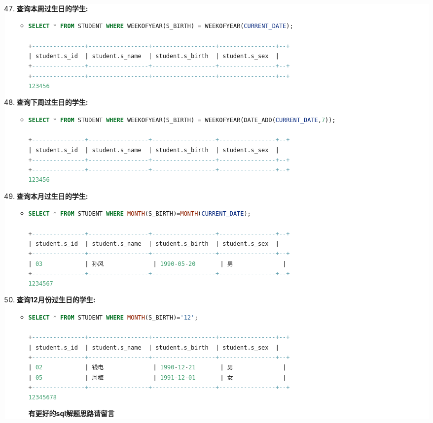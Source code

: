 47. **查询本周过生日的学生:**

    - ```sql
      SELECT * FROM STUDENT WHERE WEEKOFYEAR(S_BIRTH) = WEEKOFYEAR(CURRENT_DATE);
      
      +---------------+-----------------+------------------+----------------+--+
      | student.s_id  | student.s_name  | student.s_birth  | student.s_sex  |
      +---------------+-----------------+------------------+----------------+--+
      +---------------+-----------------+------------------+----------------+--+
      123456
      ```

48. **查询下周过生日的学生:**

    - ```sql
      SELECT * FROM STUDENT WHERE WEEKOFYEAR(S_BIRTH) = WEEKOFYEAR(DATE_ADD(CURRENT_DATE,7));
      
      +---------------+-----------------+------------------+----------------+--+
      | student.s_id  | student.s_name  | student.s_birth  | student.s_sex  |
      +---------------+-----------------+------------------+----------------+--+
      +---------------+-----------------+------------------+----------------+--+
      123456
      ```

49. **查询本月过生日的学生:**

    - ```sql
      SELECT * FROM STUDENT WHERE MONTH(S_BIRTH)=MONTH(CURRENT_DATE);
      
      +---------------+-----------------+------------------+----------------+--+
      | student.s_id  | student.s_name  | student.s_birth  | student.s_sex  |
      +---------------+-----------------+------------------+----------------+--+
      | 03            | 孙风              | 1990-05-20       | 男              |
      +---------------+-----------------+------------------+----------------+--+
      1234567
      ```

50. **查询12月份过生日的学生:**

    - ```sql
      SELECT * FROM STUDENT WHERE MONTH(S_BIRTH)='12';
      
      +---------------+-----------------+------------------+----------------+--+
      | student.s_id  | student.s_name  | student.s_birth  | student.s_sex  |
      +---------------+-----------------+------------------+----------------+--+
      | 02            | 钱电              | 1990-12-21       | 男              |
      | 05            | 周梅              | 1991-12-01       | 女              |
      +---------------+-----------------+------------------+----------------+--+
      12345678
      ```

      **有更好的sql解题思路请留言**